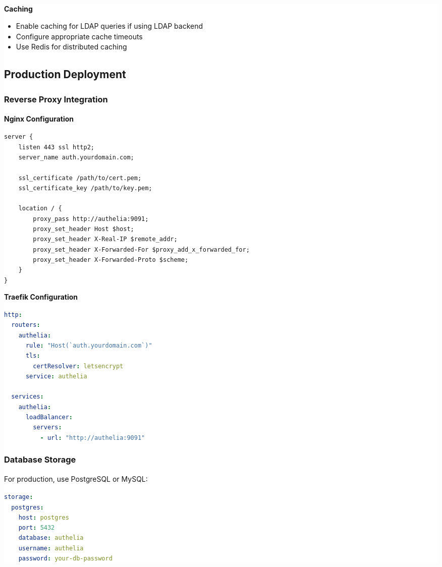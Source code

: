 **Caching**
- Enable caching for LDAP queries if using LDAP backend
- Configure appropriate cache timeouts
- Use Redis for distributed caching

## Production Deployment

### Reverse Proxy Integration

**Nginx Configuration**
```nginx
server {
    listen 443 ssl http2;
    server_name auth.yourdomain.com;

    ssl_certificate /path/to/cert.pem;
    ssl_certificate_key /path/to/key.pem;

    location / {
        proxy_pass http://authelia:9091;
        proxy_set_header Host $host;
        proxy_set_header X-Real-IP $remote_addr;
        proxy_set_header X-Forwarded-For $proxy_add_x_forwarded_for;
        proxy_set_header X-Forwarded-Proto $scheme;
    }
}
```

**Traefik Configuration**
```yaml
http:
  routers:
    authelia:
      rule: "Host(`auth.yourdomain.com`)"
      tls:
        certResolver: letsencrypt
      service: authelia

  services:
    authelia:
      loadBalancer:
        servers:
          - url: "http://authelia:9091"
```

### Database Storage

For production, use PostgreSQL or MySQL:

```yaml
storage:
  postgres:
    host: postgres
    port: 5432
    database: authelia
    username: authelia
    password: your-db-password
```
